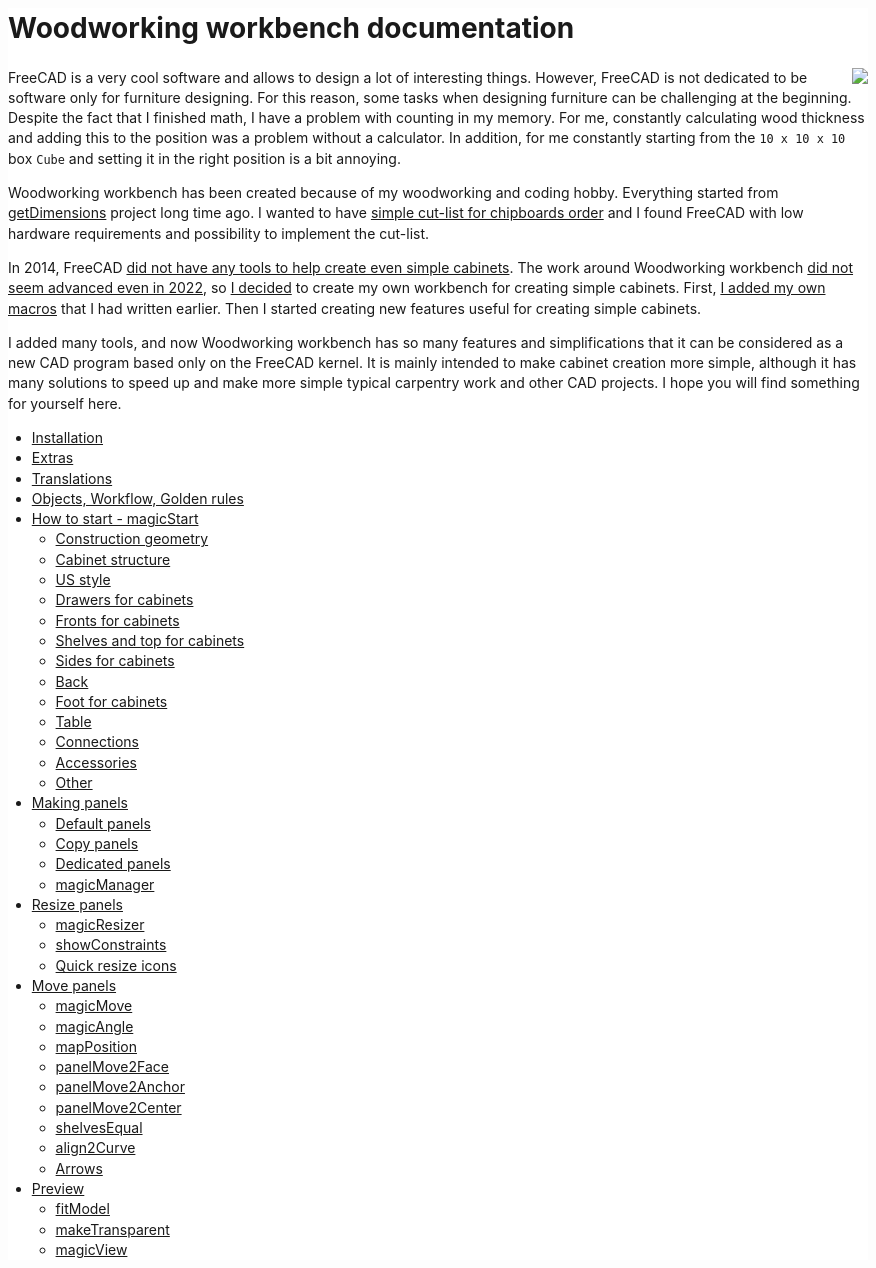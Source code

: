 # Woodworking workbench documentation

<img align="right" src="https://raw.githubusercontent.com/dprojects/Woodworking/master/Icons/Woodworking.png"> FreeCAD is a very cool software and allows to design a lot of interesting things. However, FreeCAD is not dedicated to be software only for furniture designing. For this reason, some tasks when designing furniture can be challenging at the beginning. Despite the fact that I finished math, I have a problem with counting in my memory. For me, constantly calculating wood thickness and adding this to the position was a problem without a calculator. In addition, for me constantly starting from the `10 x 10 x 10` box `Cube` and setting it in the right position is a bit annoying. 

Woodworking workbench has been created because of my woodworking and coding hobby. Everything started from [getDimensions](https://github.com/dprojects/getDimensions/commits/master) project long time ago. I wanted to have [simple cut-list for chipboards order](https://github.com/dprojects/getDimensions/commit/a6f0a2221e90f717be95bd0dc1cc9f1ede95a329) and I found FreeCAD with low hardware requirements and possibility to implement the cut-list. 

In 2014, FreeCAD [did not have any tools to help create even simple cabinets](https://forum.freecad.org/viewtopic.php?t=8247). The work around Woodworking workbench [did not seem advanced even in 2022](https://forum.freecad.org/viewtopic.php?p=572287#p572287), so [I decided](https://forum.freecad.org/viewtopic.php?p=573458#p573458) to create my own workbench for creating simple cabinets. First, [I added my own macros](https://github.com/dprojects/Woodworking/commit/412bb997e338fa66e2dc1c38f68b175ffdfa37a8) that I had written earlier. Then I started creating new features useful for creating simple cabinets.

I added many tools, and now Woodworking workbench has so many features and simplifications that it can be considered as a new CAD program based only on the FreeCAD kernel. It is mainly intended to make cabinet creation more simple, although it has many solutions to speed up and make more simple typical carpentry work and other CAD projects. I hope you will find something for yourself here.

* [Installation](#installation)
* [Extras](#extras)
* [Translations](#translations)
* [Objects, Workflow, Golden rules](#objects-workflow-golden-rules)
* [How to start - magicStart](#how-to-start---magicstart)
	* [Construction geometry](#construction-geometry)
	* [Cabinet structure](#cabinet-structure)
	* [US style](#us-style)
	* [Drawers for cabinets](#drawers-for-cabinets)
	* [Fronts for cabinets](#fronts-for-cabinets)
	* [Shelves and top for cabinets](#shelves-and-top-for-cabinets)
	* [Sides for cabinets](#sides-for-cabinets)
	* [Back](#back)
	* [Foot for cabinets](#foot-for-cabinets)
	* [Table](#table)
	* [Connections](#connections)
	* [Accessories](#accessories)
	* [Other](#other)
* [Making panels](#making-panels)
	* [Default panels](#default-panels)
	* [Copy panels](#copy-panels)
	* [Dedicated panels](#dedicated-panels)
	* [magicManager](#magicmanager)
* [Resize panels](#resize-panels)
	* [magicResizer](#magicresizer)
	* [showConstraints](#showconstraints)
	* [Quick resize icons](#quick-resize-icons)
* [Move panels](#move-panels)
	* [magicMove](#magicmove)
	* [magicAngle](#magicangle)
	* [mapPosition](#mapposition)
	* [panelMove2Face](#panelmove2face)
	* [panelMove2Anchor](#panelmove2anchor)
	* [panelMove2Center](#panelmove2center)
	* [shelvesEqual](#shelvesequal)
	* [align2Curve](#align2curve)
	* [Arrows](#arrows)
* [Preview](#preview)
	* [fitModel](#fitmodel)
	* [makeTransparent](#maketransparent)
	* [magicView](#magicview)